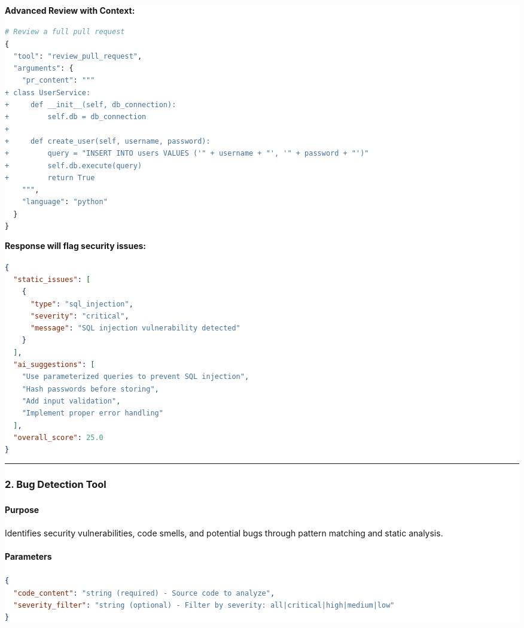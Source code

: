**Advanced Review with Context:**
```python
# Review a full pull request
{
  "tool": "review_pull_request",
  "arguments": {
    "pr_content": """
+ class UserService:
+     def __init__(self, db_connection):
+         self.db = db_connection
+ 
+     def create_user(self, username, password):
+         query = "INSERT INTO users VALUES ('" + username + "', '" + password + "')"
+         self.db.execute(query)
+         return True
    """,
    "language": "python"
  }
}
```

**Response will flag security issues:**
```json
{
  "static_issues": [
    {
      "type": "sql_injection",
      "severity": "critical",
      "message": "SQL injection vulnerability detected"
    }
  ],
  "ai_suggestions": [
    "Use parameterized queries to prevent SQL injection",
    "Hash passwords before storing",
    "Add input validation",
    "Implement proper error handling"
  ],
  "overall_score": 25.0
}
```

---

### 2. Bug Detection Tool

#### Purpose
Identifies security vulnerabilities, code smells, and potential bugs through pattern matching and static analysis.

#### Parameters
```json
{
  "code_content": "string (required) - Source code to analyze",
  "severity_filter": "string (optional) - Filter by severity: all|critical|high|medium|low"
}
```
